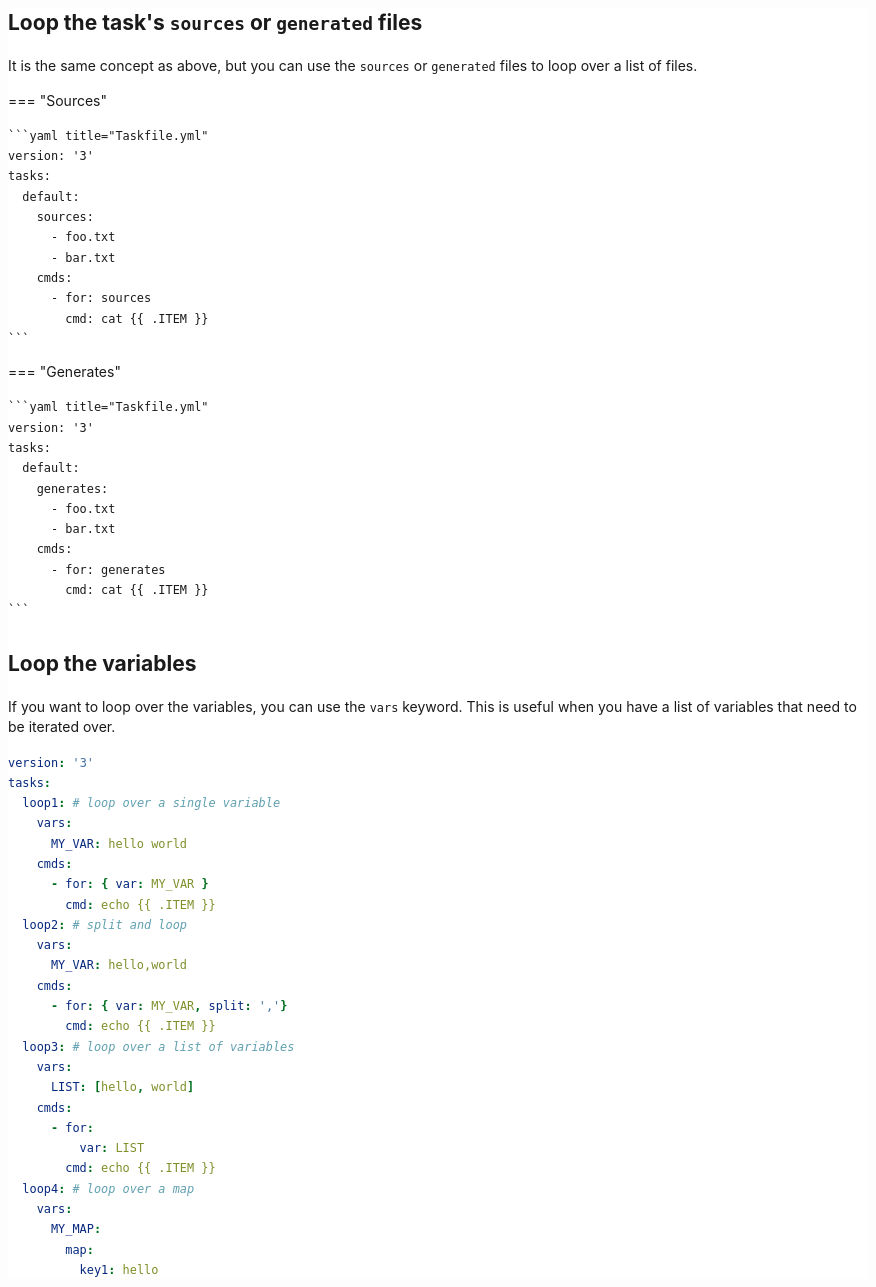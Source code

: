 ## Loop the task's `sources` or `generated` files

It is the same concept as above, but you can use the `sources` or `generated` files to loop over a list of files.

=== "Sources"

    ```yaml title="Taskfile.yml"
    version: '3'
    tasks:
      default:
        sources:
          - foo.txt
          - bar.txt
        cmds:
          - for: sources
            cmd: cat {{ .ITEM }}
    ```

=== "Generates"

    ```yaml title="Taskfile.yml"
    version: '3'
    tasks:
      default:
        generates:
          - foo.txt
          - bar.txt
        cmds:
          - for: generates
            cmd: cat {{ .ITEM }}
    ```


## Loop the variables

If you want to loop over the variables, you can use the `vars` keyword. This is useful when you have a list of variables that need to be iterated over.

```yaml title="Taskfile.yml"
version: '3'
tasks:
  loop1: # loop over a single variable
    vars:
      MY_VAR: hello world
    cmds:
      - for: { var: MY_VAR }
        cmd: echo {{ .ITEM }}
  loop2: # split and loop
    vars:
      MY_VAR: hello,world
    cmds:
      - for: { var: MY_VAR, split: ','}
        cmd: echo {{ .ITEM }}
  loop3: # loop over a list of variables
    vars:
      LIST: [hello, world]
    cmds:
      - for:
          var: LIST
        cmd: echo {{ .ITEM }}
  loop4: # loop over a map
    vars:
      MY_MAP:
        map:
          key1: hello
```